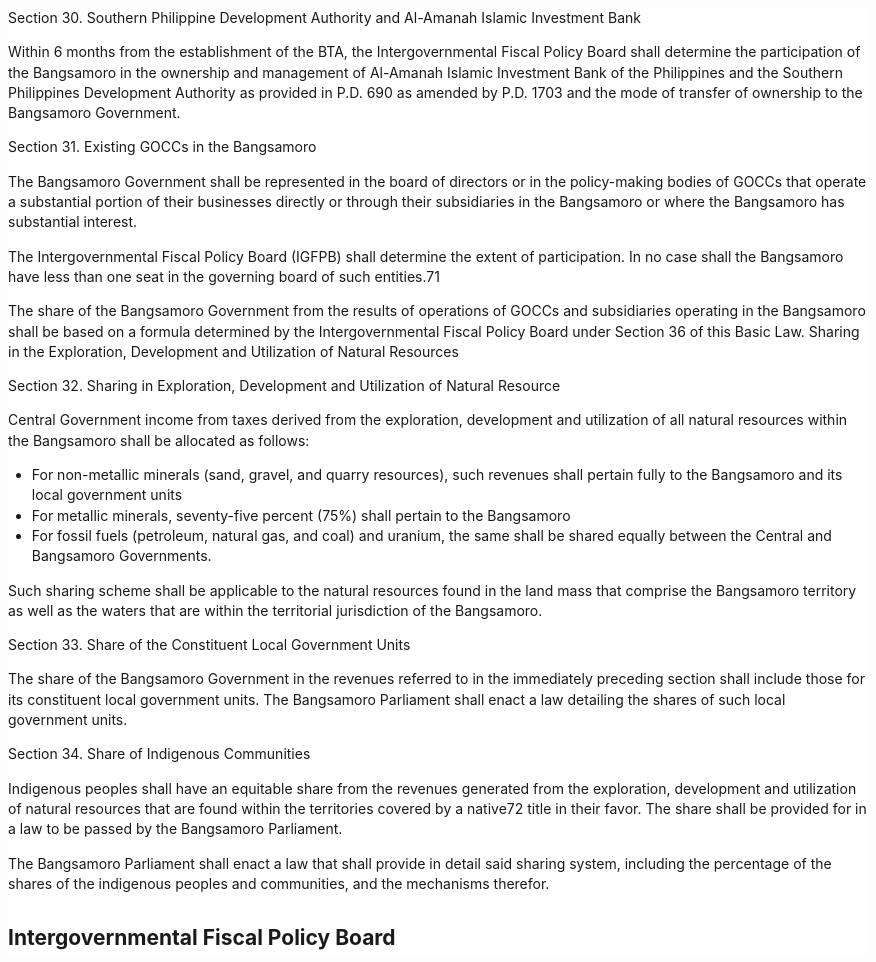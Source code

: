 
Section 30. Southern Philippine Development Authority and Al-Amanah Islamic Investment Bank

Within 6 months from the establishment of the BTA, the Intergovernmental Fiscal Policy Board shall determine the participation of the Bangsamoro in the ownership and management of Al-Amanah Islamic Investment Bank of the Philippines and the Southern Philippines Development Authority as provided in P.D. 690 as amended by P.D. 1703 and the mode of transfer of ownership to the Bangsamoro Government.


Section 31. Existing GOCCs in the Bangsamoro

The Bangsamoro Government shall be represented in the board of directors or in the policy-making bodies of GOCCs that operate a substantial portion of their businesses directly or through their subsidiaries in the Bangsamoro or where the Bangsamoro has substantial interest. 

The Intergovernmental Fiscal Policy Board (IGFPB) shall determine the extent of participation. In no case shall the Bangsamoro have less than one seat in the governing board of such entities.71

The share of the Bangsamoro Government from the results of operations of GOCCs and
subsidiaries operating in the Bangsamoro shall be based on a formula determined by
the Intergovernmental Fiscal Policy Board under Section 36 of this Basic Law.
Sharing in the Exploration, Development and Utilization of Natural Resources


Section 32. Sharing in Exploration, Development and Utilization of Natural Resource

Central Government income from taxes derived from the exploration, development and utilization of all natural resources within the Bangsamoro shall be allocated as follows:

- For non-metallic minerals (sand, gravel, and quarry resources), such revenues shall pertain fully to the Bangsamoro and its local government units
- For metallic minerals, seventy-five percent (75%) shall pertain to the Bangsamoro
- For fossil fuels (petroleum, natural gas, and coal) and uranium, the same shall be shared equally between the Central and Bangsamoro Governments. 

Such sharing scheme shall be applicable to the natural resources found in the land mass that comprise the Bangsamoro territory as well as the waters that are within the territorial jurisdiction of the Bangsamoro.


Section 33. Share of the Constituent Local Government Units

The share of the Bangsamoro Government in the revenues referred to in the immediately preceding section shall include those for its constituent local government units. The Bangsamoro Parliament shall enact a law detailing the shares of such local government units.

Section 34. Share of Indigenous Communities

Indigenous peoples shall have an equitable share from the revenues generated from the exploration, development and utilization of natural resources that are found within the territories covered by a native72 title in their favor. The share shall be provided for in a law to be passed by the Bangsamoro Parliament.

The Bangsamoro Parliament shall enact a law that shall provide in detail said sharing
system, including the percentage of the shares of the indigenous peoples and
communities, and the mechanisms therefor.


## Intergovernmental Fiscal Policy Board
